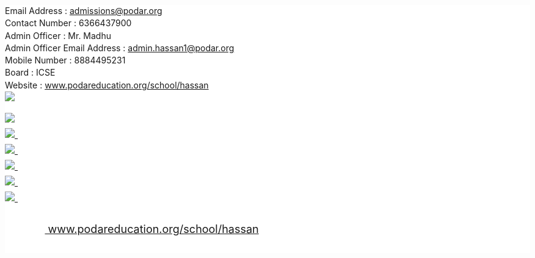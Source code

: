 Email Address : admissions@podar.org
<br>
Contact Number : 6366437900
<br>
Admin Officer : Mr. Madhu
<br>
Admin Officer Email Address : admin.hassan1@podar.org
<br>
Mobile Number : 8884495231
<br>
Board : ICSE
<br>
Website : <a href="https://www.podareducation.org/school/hassan">
www.podareducation.org/school/hassan
</a>
</B>
<br>
<img src="https://user-images.githubusercontent.com/123810864/216813447-726bcf3a-4317-46d9-bd8b-92f3acc08b42.jpg" width=1500>
<br>
<p>
<img src="https://user-images.githubusercontent.com/123810864/216814113-7d89686f-b7fb-4f7d-b872-c991a18ce5e5.jpg" width=100>
<br>
<font size=4 color="white">
 
<a href="https://www.facebook.com/podargroupofschools/">
<img src="https://user-images.githubusercontent.com/123810864/216813429-ccc34561-50aa-4807-8f37-d7c3d43b1e11.jpg" width=30>
</a>
/PODARGROUPOFSCHOOLS
<br>

<a href="https://twitter.com/PodarIndia">
<img src="https://user-images.githubusercontent.com/123810864/216813452-7c28cfc9-81f2-44f3-9423-25070ba8506c.jpg" width=30>
</a>
/PODARINDIA
<br>

<a href="https://www.linkedin.com/company/podar-education-network-pvt-ltd/?original_referer=https%3A%2F%2Fwww.podareducation.org%2F">
<img src="https://user-images.githubusercontent.com/123810864/216813434-08bd8230-5aaa-44d8-9821-11dd9f937621.jpg" width=30>
</a>
/PODAR-EDUCATION-NETWORK-PVT
<br>

<a href="https://www.instagram.com/podargroupofschools/">
<img src="https://user-images.githubusercontent.com/123810864/216813433-a829db7b-6a0d-496e-a402-7a96a605e1b9.jpg" width=30>
</a>PODARGROUPOFSCHOOLS
<br>

<a href="https://www.youtube.com/channel/UCCvN-nw89aKX95l-NC_jWRw">
<img src="https://user-images.githubusercontent.com/123810864/216813421-5e587743-8e3c-47b5-a57a-6de2309680ea.jpg" width=30>
</a>
/PODAREDUCATIONNETWORK
<br>
<br>
Source:<a href="https://www.podareducation.org/school/hassan">
 www.podareducation.org/school/hassan
</a>
</B>
<br>
Privacy policy | Terms & Conditions
</font>
</BODY>